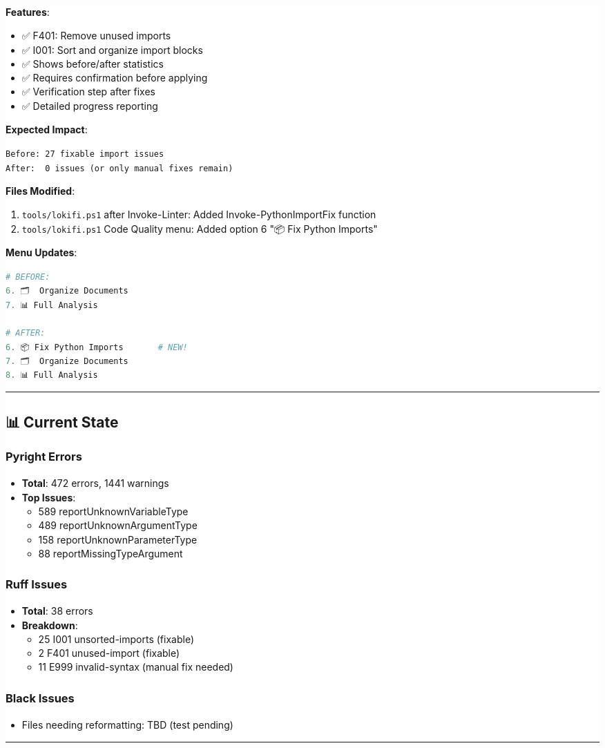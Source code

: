 **Features**:
- ✅ F401: Remove unused imports
- ✅ I001: Sort and organize import blocks
- ✅ Shows before/after statistics
- ✅ Requires confirmation before applying
- ✅ Verification step after fixes
- ✅ Detailed progress reporting

**Expected Impact**:
```
Before: 27 fixable import issues
After:  0 issues (or only manual fixes remain)
```

**Files Modified**:
1. `tools/lokifi.ps1` after Invoke-Linter: Added Invoke-PythonImportFix function
2. `tools/lokifi.ps1` Code Quality menu: Added option 6 "📦 Fix Python Imports"

**Menu Updates**:
```powershell
# BEFORE:
6. 🗂️  Organize Documents
7. 📊 Full Analysis

# AFTER:
6. 📦 Fix Python Imports       # NEW!
7. 🗂️  Organize Documents
8. 📊 Full Analysis
```

---

## 📊 Current State

### Pyright Errors
- **Total**: 472 errors, 1441 warnings
- **Top Issues**:
  - 589 reportUnknownVariableType
  - 489 reportUnknownArgumentType
  - 158 reportUnknownParameterType
  - 88 reportMissingTypeArgument

### Ruff Issues
- **Total**: 38 errors
- **Breakdown**:
  - 25 I001 unsorted-imports (fixable)
  - 2 F401 unused-import (fixable)
  - 11 E999 invalid-syntax (manual fix needed)

### Black Issues
- Files needing reformatting: TBD (test pending)

---